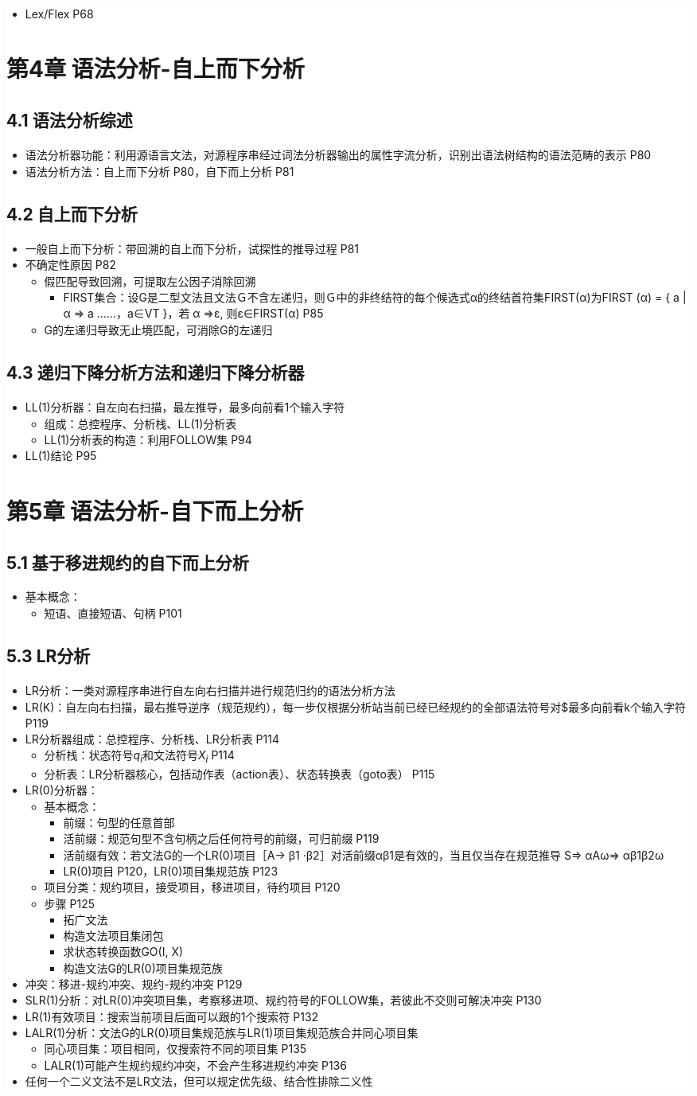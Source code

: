 * Lex/Flex P68



# 第4章 语法分析-自上而下分析

## 4.1 语法分析综述

* 语法分析器功能：利用源语言文法，对源程序串经过词法分析器输出的属性字流分析，识别出语法树结构的语法范畴的表示 P80
* 语法分析方法：自上而下分析 P80，自下而上分析 P81

## 4.2 自上而下分析

* 一般自上而下分析：带回溯的自上而下分析，试探性的推导过程 P81
* 不确定性原因 P82
  * 假匹配导致回溯，可提取左公因子消除回溯
    * FIRST集合：设G是二型文法且文法Ｇ不含左递归，则Ｇ中的非终结符的每个候选式α的终结首符集FIRST(α)为FIRST (α) = { a | α => a ……，a∈VT }，若 α =>ε, 则ε∈FIRST(α)  P85
  * G的左递归导致无止境匹配，可消除G的左递归

## 4.3 递归下降分析方法和递归下降分析器

* LL(1)分析器：自左向右扫描，最左推导，最多向前看1个输入字符
  * 组成：总控程序、分析栈、LL(1)分析表
  * LL(1)分析表的构造：利用FOLLOW集 P94
* LL(1)结论 P95



# 第5章 语法分析-自下而上分析

## 5.1 基于移进规约的自下而上分析

* 基本概念：
  * 短语、直接短语、句柄 P101

## 5.3 LR分析

* LR分析：一类对源程序串进行自左向右扫描并进行规范归约的语法分析方法
* LR(K)：自左向右扫描，最右推导逆序（规范规约），每一步仅根据分析站当前已经已经规约的全部语法符号对$最多向前看k个输入字符 P119
* LR分析器组成：总控程序、分析栈、LR分析表 P114
  * 分析栈：状态符号$q_i$和文法符号$X_i$ P114 
  * 分析表：LR分析器核心，包括动作表（action表）、状态转换表（goto表） P115
* LR(0)分析器：
  * 基本概念：
    * 前缀：句型的任意首部
    * 活前缀：规范句型不含句柄之后任何符号的前缀，可归前缀 P119
    * 活前缀有效：若文法G的一个LR(0)项目［A→ β1 ·β2］对活前缀αβ1是有效的，当且仅当存在规范推导 S=> αAω=> αβ1β2ω
    * LR(0)项目 P120，LR(0)项目集规范族 P123
  * 项目分类：规约项目，接受项目，移进项目，待约项目 P120
  * 步骤 P125
    * 拓广文法
    * 构造文法项目集闭包
    * 求状态转换函数GO(I, X)
    * 构造文法G的LR(0)项目集规范族
* 冲突：移进-规约冲突、规约-规约冲突 P129
* SLR(1)分析：对LR(0)冲突项目集，考察移进项、规约符号的FOLLOW集，若彼此不交则可解决冲突 P130
* LR(1)有效项目：搜索当前项目后面可以跟的1个搜索符 P132
* LALR(1)分析：文法G的LR(0)项目集规范族与LR(1)项目集规范族合并同心项目集
  * 同心项目集：项目相同，仅搜索符不同的项目集 P135
  * LALR(1)可能产生规约规约冲突，不会产生移进规约冲突 P136
* 任何一个二义文法不是LR文法，但可以规定优先级、结合性排除二义性